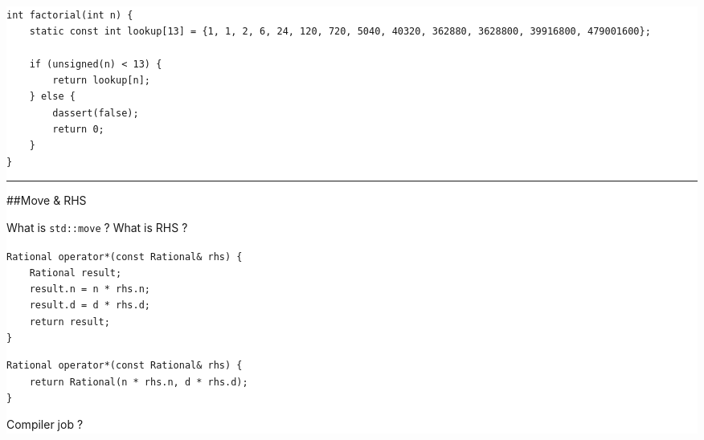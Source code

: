 ```
int factorial(int n) {
    static const int lookup[13] = {1, 1, 2, 6, 24, 120, 720, 5040, 40320, 362880, 3628800, 39916800, 479001600};

    if (unsigned(n) < 13) {
        return lookup[n];
    } else {
        dassert(false);
        return 0;
    }
}

```

---

##Move & RHS

What is `std::move` ? What is RHS ?

```
Rational operator*(const Rational& rhs) {
    Rational result;
    result.n = n * rhs.n;
    result.d = d * rhs.d;
    return result;
}
```

```
Rational operator*(const Rational& rhs) {
    return Rational(n * rhs.n, d * rhs.d);
}
```

Compiler job ?
